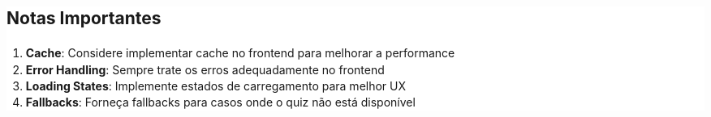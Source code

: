 ## Notas Importantes

1. **Cache**: Considere implementar cache no frontend para melhorar a performance
2. **Error Handling**: Sempre trate os erros adequadamente no frontend
3. **Loading States**: Implemente estados de carregamento para melhor UX
4. **Fallbacks**: Forneça fallbacks para casos onde o quiz não está disponível 